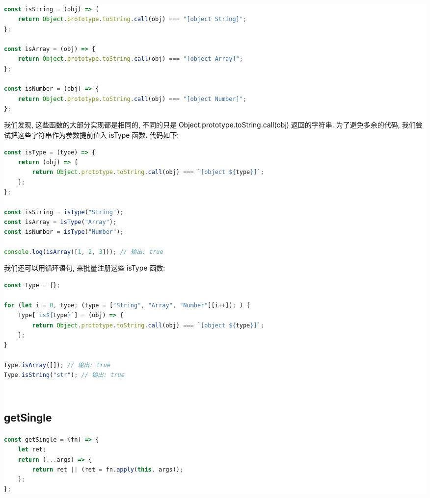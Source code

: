 ```js
const isString = (obj) => {
    return Object.prototype.toString.call(obj) === "[object String]";
};

const isArray = (obj) => {
    return Object.prototype.toString.call(obj) === "[object Array]";
};

const isNumber = (obj) => {
    return Object.prototype.toString.call(obj) === "[object Number]";
};
```

我们发现, 这些函数的大部分实现都是相同的, 不同的只是 Object.prototype.toString.call(obj) 返回的字符串. 为了避免多余的代码, 我们尝试把这些字符串作为参数提前值入 isType 函数. 代码如下:

```js
const isType = (type) => {
    return (obj) => {
        return Object.prototype.toString.call(obj) === `[object ${type}]`;
    };
};

const isString = isType("String");
const isArray = isType("Array");
const isNumber = isType("Number");

console.log(isArray([1, 2, 3])); // 输出: true
```

我们还可以用循环语句, 来批量注册这些 isType 函数:

```js
const Type = {};

for (let i = 0, type; (type = ["String", "Array", "Number"][i++]); ) {
    Type[`is${type}`] = (obj) => {
        return Object.prototype.toString.call(obj) === `[object ${type}]`;
    };
}

Type.isArray([]); // 输出: true
Type.isString("str"); // 输出: true
```

<br>

## getSingle

```js
const getSingle = (fn) => {
    let ret;
    return (...args) => {
        return ret || (ret = fn.apply(this, args));
    };
};
```
